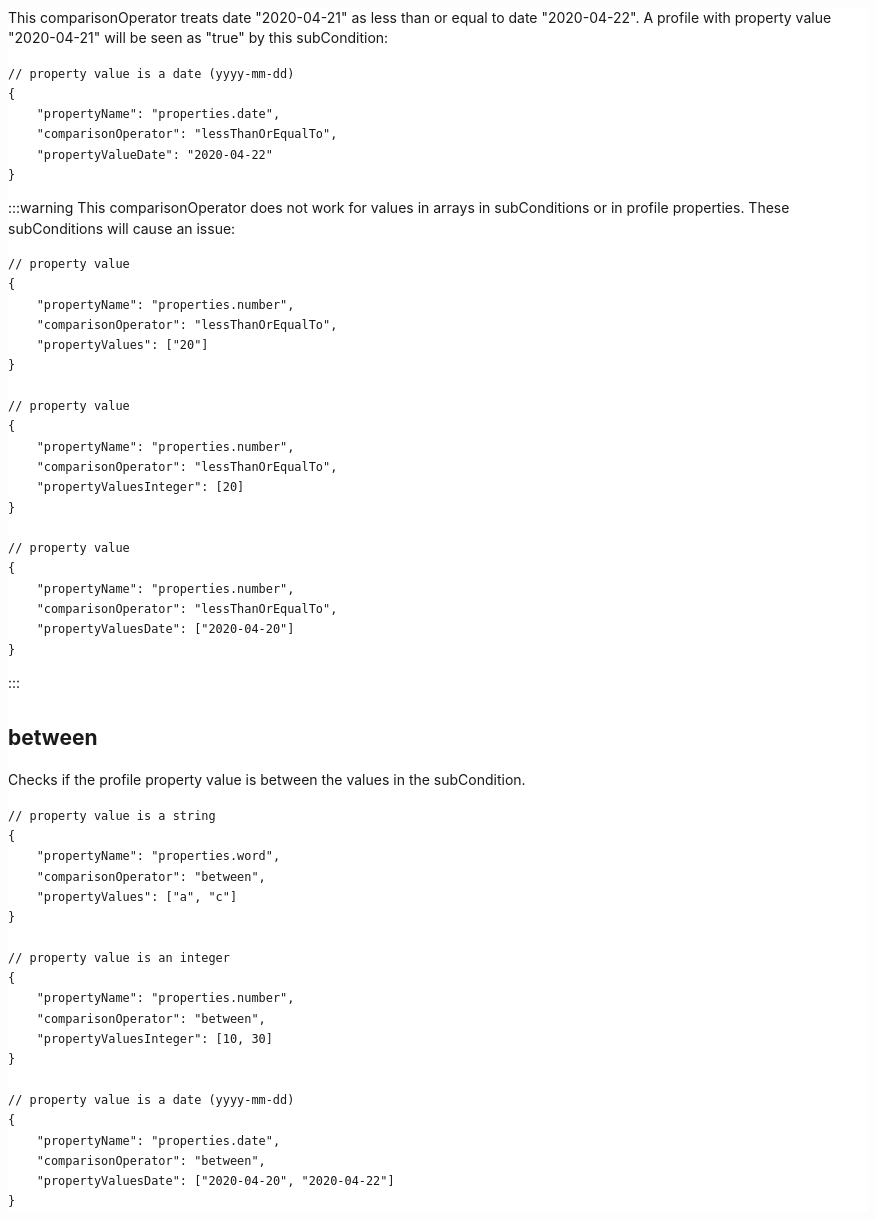 This comparisonOperator treats date "2020-04-21" as less than or equal to date "2020-04-22".
A profile with property value "2020-04-21" will be seen as "true" by this subCondition:
``` jsonc
// property value is a date (yyyy-mm-dd)
{
    "propertyName": "properties.date",
    "comparisonOperator": "lessThanOrEqualTo",
    "propertyValueDate": "2020-04-22"
}
```

:::warning
This comparisonOperator does not work for values in arrays in subConditions or in profile properties. These subConditions will cause an issue:
``` jsonc
// property value
{
    "propertyName": "properties.number",
    "comparisonOperator": "lessThanOrEqualTo",
    "propertyValues": ["20"]
}

// property value
{
    "propertyName": "properties.number",
    "comparisonOperator": "lessThanOrEqualTo",
    "propertyValuesInteger": [20]
}

// property value
{
    "propertyName": "properties.number",
    "comparisonOperator": "lessThanOrEqualTo",
    "propertyValuesDate": ["2020-04-20"]
}
```
:::


## between
Checks if the profile property value is between the values in the subCondition.

``` jsonc
// property value is a string
{
    "propertyName": "properties.word",
    "comparisonOperator": "between",
    "propertyValues": ["a", "c"]
}

// property value is an integer
{
    "propertyName": "properties.number",
    "comparisonOperator": "between",
    "propertyValuesInteger": [10, 30]
}

// property value is a date (yyyy-mm-dd)
{
    "propertyName": "properties.date",
    "comparisonOperator": "between",
    "propertyValuesDate": ["2020-04-20", "2020-04-22"]
}
```
